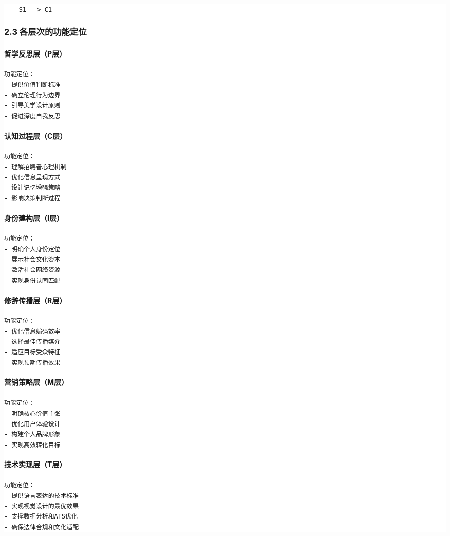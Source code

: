 ```mermaid
    S1 --> C1
```

### 2.3 各层次的功能定位

#### 哲学反思层（P层）
```
功能定位：
- 提供价值判断标准
- 确立伦理行为边界
- 引导美学设计原则
- 促进深度自我反思
```

#### 认知过程层（C层）
```
功能定位：
- 理解招聘者心理机制
- 优化信息呈现方式
- 设计记忆增强策略
- 影响决策判断过程
```

#### 身份建构层（I层）
```
功能定位：
- 明确个人身份定位
- 展示社会文化资本
- 激活社会网络资源
- 实现身份认同匹配
```

#### 修辞传播层（R层）
```
功能定位：
- 优化信息编码效率
- 选择最佳传播媒介
- 适应目标受众特征
- 实现预期传播效果
```

#### 营销策略层（M层）
```
功能定位：
- 明确核心价值主张
- 优化用户体验设计
- 构建个人品牌形象
- 实现高效转化目标
```

#### 技术实现层（T层）
```
功能定位：
- 提供语言表达的技术标准
- 实现视觉设计的最优效果
- 支撑数据分析和ATS优化
- 确保法律合规和文化适配
```
